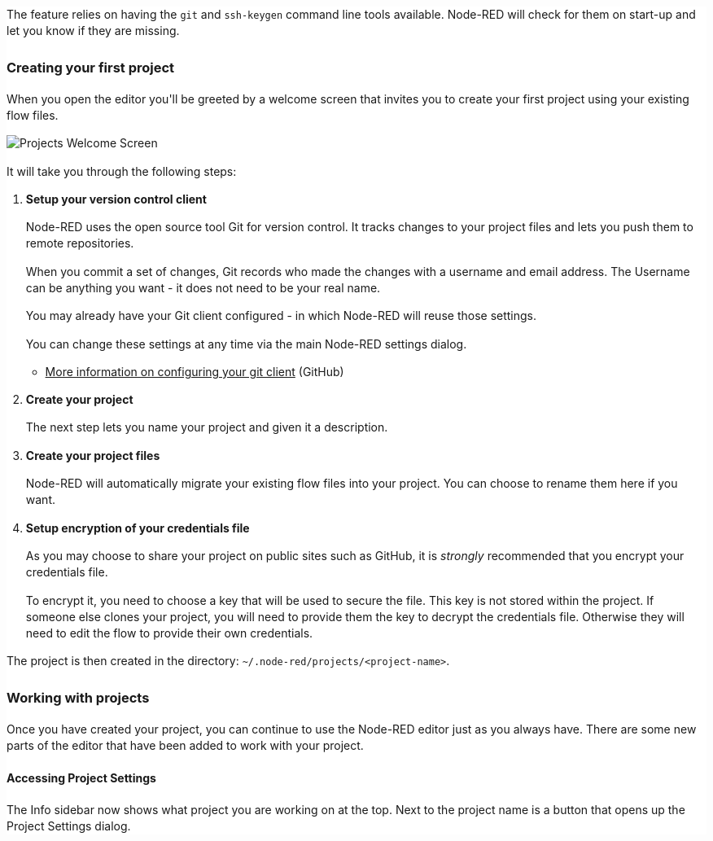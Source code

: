 The feature relies on having the `git` and `ssh-keygen` command line tools available.
Node-RED will check for them on start-up and let you know if they are missing.

### Creating your first project

When you open the editor you'll be greeted by a welcome screen that invites you
to create your first project using your existing flow files.

![Projects Welcome Screen](images/project_welcome.png)

It will take you through the following steps:

1. **Setup your version control client**

    Node-RED uses the open source tool Git for version control. It tracks changes
    to your project files and lets you push them to remote repositories.

    When you commit a set of changes, Git records who made the changes with a
    username and email address. The Username can be anything you want - it does
    not need to be your real name.

    You may already have your Git client configured - in which Node-RED will reuse
    those settings.

    You can change these settings at any time via the main Node-RED settings dialog.

    - [More information on configuring your git client](https://help.github.com/articles/set-up-git/#setting-up-git) (GitHub)

2. **Create your project**

    The next step lets you name your project and given it a description.

3. **Create your project files**

    Node-RED will automatically migrate your existing flow files into your project.
    You can choose to rename them here if you want.

4. **Setup encryption of your credentials file**

    As you may choose to share your project on public sites such as GitHub, it is
    *strongly* recommended that you encrypt your credentials file.

    To encrypt it, you need to choose a key that will be used to secure the file.
    This key is not stored within the project. If someone else clones your project,
    you will need to provide them the key to decrypt the credentials file.
    Otherwise they will need to edit the flow to provide their own credentials.

The project is then created in the directory: `~/.node-red/projects/<project-name>`.

### Working with projects

Once you have created your project, you can continue to use the Node-RED editor
just as you always have. There are some new parts of the editor that have been
added to work with your project.

#### Accessing Project Settings

The Info sidebar now shows what project you are working on at the top. Next to
the project name is a button that opens up the Project Settings dialog.
